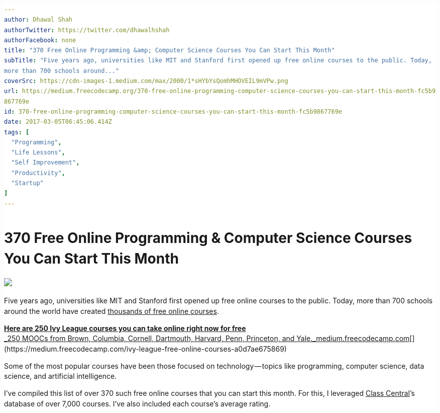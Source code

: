 ```yaml
---
author: Dhawal Shah
authorTwitter: https://twitter.com/dhawalhshah
authorFacebook: none
title: "370 Free Online Programming &amp; Computer Science Courses You Can Start This Month"
subTitle: "Five years ago, universities like MIT and Stanford first opened up free online courses to the public. Today, more than 700 schools around..."
coverSrc: https://cdn-images-1.medium.com/max/2000/1*sHYbYsQomhMHOVEIL9mVPw.png
url: https://medium.freecodecamp.org/370-free-online-programming-computer-science-courses-you-can-start-this-month-fc5b9867769e
id: 370-free-online-programming-computer-science-courses-you-can-start-this-month-fc5b9867769e
date: 2017-03-05T06:45:06.414Z
tags: [
  "Programming",
  "Life Lessons",
  "Self Improvement",
  "Productivity",
  "Startup"
]
---
```

# 370 Free Online Programming & Computer Science Courses You Can Start This Month







![](https://cdn-images-1.medium.com/max/2000/1*sHYbYsQomhMHOVEIL9mVPw.png)







Five years ago, universities like MIT and Stanford first opened up free online courses to the public. Today, more than 700 schools around the world have created [thousands of free online courses](https://medium.freecodecamp.com/ivy-league-free-online-courses-a0d7ae675869).

[**Here are 250 Ivy League courses you can take online right now for free**  
_250 MOOCs from Brown, Columbia, Cornell, Dartmouth, Harvard, Penn, Princeton, and Yale._medium.freecodecamp.com](https://medium.freecodecamp.com/ivy-league-free-online-courses-a0d7ae675869 "https://medium.freecodecamp.com/ivy-league-free-online-courses-a0d7ae675869")[](https://medium.freecodecamp.com/ivy-league-free-online-courses-a0d7ae675869)

Some of the most popular courses have been those focused on technology — topics like programming, computer science, data science, and artificial intelligence.

I’ve compiled this list of over 370 such free online courses that you can start this month. For this, I leveraged [Class Central](https://www.class-central.com/)’s database of over 7,000 courses. I’ve also included each course’s average rating.

